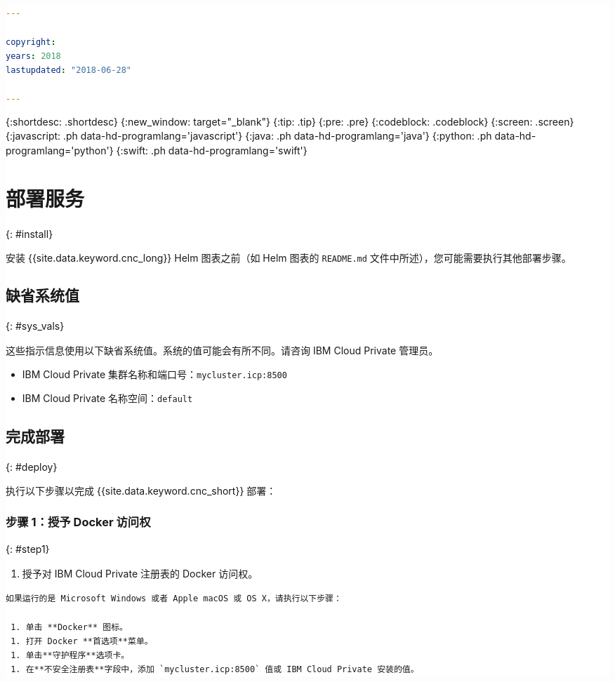 ```yaml
---

copyright:
years: 2018
lastupdated: "2018-06-28"

---
```


{:shortdesc: .shortdesc}
{:new_window: target="_blank"}
{:tip: .tip}
{:pre: .pre}
{:codeblock: .codeblock}
{:screen: .screen}
{:javascript: .ph data-hd-programlang='javascript'}
{:java: .ph data-hd-programlang='java'}
{:python: .ph data-hd-programlang='python'}
{:swift: .ph data-hd-programlang='swift'}

# 部署服务
{: #install}

安装 {{site.data.keyword.cnc_long}} Helm 图表之前（如 Helm 图表的 `README.md` 文件中所述），您可能需要执行其他部署步骤。

## 缺省系统值
{: #sys_vals}

这些指示信息使用以下缺省系统值。系统的值可能会有所不同。请咨询 IBM Cloud Private 管理员。

 - IBM Cloud Private 集群名称和端口号：`mycluster.icp:8500`
 	
 - IBM Cloud Private 名称空间：`default`

## 完成部署
{: #deploy}

执行以下步骤以完成 {{site.data.keyword.cnc_short}} 部署：

### 步骤 1：授予 Docker 访问权
{: #step1}

  1. 授予对 IBM Cloud Private 注册表的 Docker 访问权。
  
  	如果运行的是 Microsoft Windows 或者 Apple macOS 或 OS X，请执行以下步骤：

 	 1. 单击 **Docker** 图标。
 	 1. 打开 Docker **首选项**菜单。
 	 1. 单击**守护程序**选项卡。
 	 1. 在**不安全注册表**字段中，添加 `mycluster.icp:8500` 值或 IBM Cloud Private 安装的值。
 	 